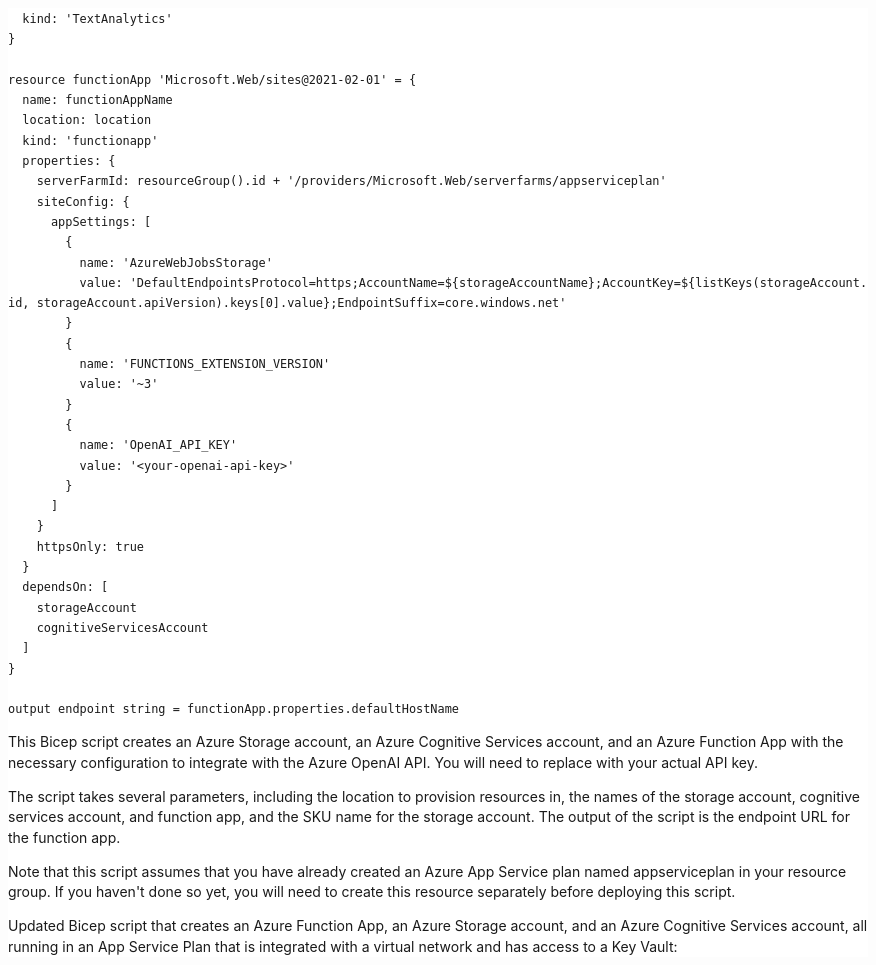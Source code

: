 ```
  kind: 'TextAnalytics'  
}  
  
resource functionApp 'Microsoft.Web/sites@2021-02-01' = {  
  name: functionAppName  
  location: location  
  kind: 'functionapp'  
  properties: {  
    serverFarmId: resourceGroup().id + '/providers/Microsoft.Web/serverfarms/appserviceplan'  
    siteConfig: {  
      appSettings: [  
        {  
          name: 'AzureWebJobsStorage'  
          value: 'DefaultEndpointsProtocol=https;AccountName=${storageAccountName};AccountKey=${listKeys(storageAccount.id, storageAccount.apiVersion).keys[0].value};EndpointSuffix=core.windows.net'  
        }  
        {  
          name: 'FUNCTIONS_EXTENSION_VERSION'  
          value: '~3'  
        }  
        {  
          name: 'OpenAI_API_KEY'  
          value: '<your-openai-api-key>'  
        }  
      ]  
    }  
    httpsOnly: true  
  }  
  dependsOn: [  
    storageAccount  
    cognitiveServicesAccount  
  ]  
}  
  
output endpoint string = functionApp.properties.defaultHostName  

```
 
This Bicep script creates an Azure Storage account, an Azure Cognitive Services account, and an Azure Function App with the necessary configuration to integrate with the Azure OpenAI API. You will need to replace <your-openai-api-key> with your actual API key.

The script takes several parameters, including the location to provision resources in, the names of the storage account, cognitive services account, and function app, and the SKU name for the storage account. The output of the script is the endpoint URL for the function app.

Note that this script assumes that you have already created an Azure App Service plan named appserviceplan in your resource group. If you haven't done so yet, you will need to create this resource separately before deploying this script.

Updated Bicep script that creates an Azure Function App, an Azure Storage account, and an Azure Cognitive Services account, all running in an App Service Plan that is integrated with a virtual network and has access to a Key Vault:
